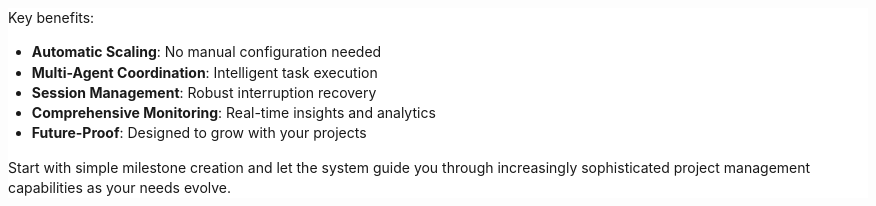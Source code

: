 Key benefits:
- **Automatic Scaling**: No manual configuration needed
- **Multi-Agent Coordination**: Intelligent task execution
- **Session Management**: Robust interruption recovery
- **Comprehensive Monitoring**: Real-time insights and analytics
- **Future-Proof**: Designed to grow with your projects

Start with simple milestone creation and let the system guide you through increasingly sophisticated project management capabilities as your needs evolve.